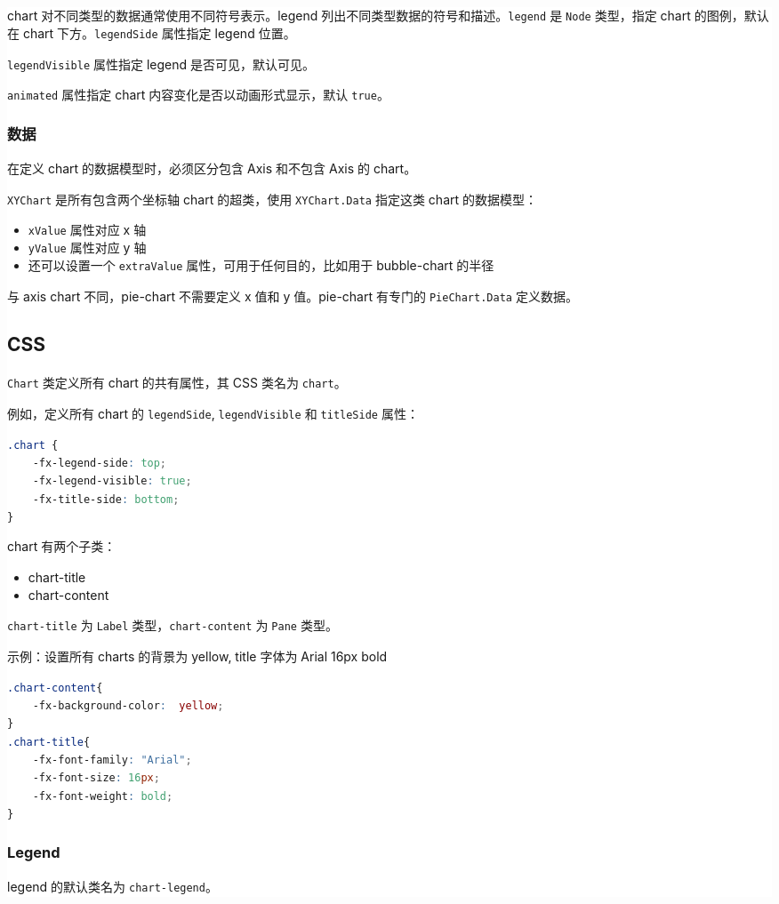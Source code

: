 chart 对不同类型的数据通常使用不同符号表示。legend 列出不同类型数据的符号和描述。`legend` 是 `Node` 类型，指定 chart 的图例，默认在 chart 下方。`legendSide` 属性指定 legend 位置。

`legendVisible` 属性指定 legend 是否可见，默认可见。

`animated` 属性指定 chart 内容变化是否以动画形式显示，默认 `true`。

### 数据

在定义 chart 的数据模型时，必须区分包含 Axis 和不包含 Axis 的 chart。

`XYChart` 是所有包含两个坐标轴 chart 的超类，使用 `XYChart.Data` 指定这类 chart 的数据模型：

- `xValue` 属性对应 x 轴
- `yValue` 属性对应 y 轴
- 还可以设置一个 `extraValue` 属性，可用于任何目的，比如用于 bubble-chart 的半径



与 axis chart 不同，pie-chart 不需要定义 x 值和 y 值。pie-chart 有专门的 `PieChart.Data` 定义数据。

## CSS

`Chart` 类定义所有 chart 的共有属性，其 CSS 类名为 `chart`。

例如，定义所有 chart 的 `legendSide`, `legendVisible` 和 `titleSide` 属性： 

```css
.chart {
    -fx-legend-side: top;
    -fx-legend-visible: true;
    -fx-title-side: bottom;
}
```

chart 有两个子类：

- chart-title
- chart-content

`chart-title` 为 `Label` 类型，`chart-content` 为 `Pane` 类型。

示例：设置所有 charts 的背景为 yellow, title 字体为 Arial 16px bold

```css
.chart-content{
    -fx-background-color:  yellow;
}
.chart-title{
    -fx-font-family: "Arial";
    -fx-font-size: 16px;
    -fx-font-weight: bold;
}
```


### Legend

legend 的默认类名为 `chart-legend`。
